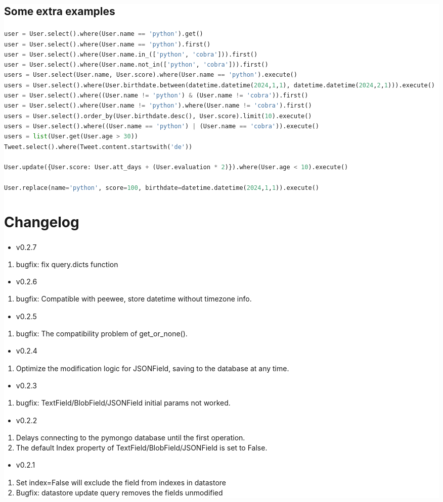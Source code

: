 


## Some extra examples

```python
user = User.select().where(User.name == 'python').get()
user = User.select().where(User.name == 'python').first()
user = User.select().where(User.name.in_(['python', 'cobra'])).first()
user = User.select().where(User.name.not_in(['python', 'cobra'])).first()
users = User.select(User.name, User.score).where(User.name == 'python').execute()
users = User.select().where(User.birthdate.between(datetime.datetime(2024,1,1), datetime.datetime(2024,2,1))).execute()
user = User.select().where((User.name != 'python') & (User.name != 'cobra')).first()
user = User.select().where(User.name != 'python').where(User.name != 'cobra').first()
users = User.select().order_by(User.birthdate.desc(), User.score).limit(10).execute()
users = User.select().where((User.name == 'python') | (User.name == 'cobra')).execute()
users = list(User.get(User.age > 30))
Tweet.select().where(Tweet.content.startswith('de'))

User.update({User.score: User.att_days + (User.evaluation * 2)}).where(User.age < 10).execute()

User.replace(name='python', score=100, birthdate=datetime.datetime(2024,1,1)).execute()

```


# Changelog  
* v0.2.7
1. bugfix: fix query.dicts function


* v0.2.6
1. bugfix: Compatible with peewee, store datetime without timezone info.


* v0.2.5
1. bugfix: The compatibility problem of get_or_none().


* v0.2.4
1. Optimize the modification logic for JSONField, saving to the database at any time.    


* v0.2.3
1. bugfix: TextField/BlobField/JSONField initial params not worked.   


* v0.2.2
1. Delays connecting to the pymongo database until the first operation.   
2. The default Index property of TextField/BlobField/JSONField is set to False.   


* v0.2.1
1. Set index=False will exclude the field from indexes in datastore
2. Bugfix: datastore update query removes the fields unmodified
